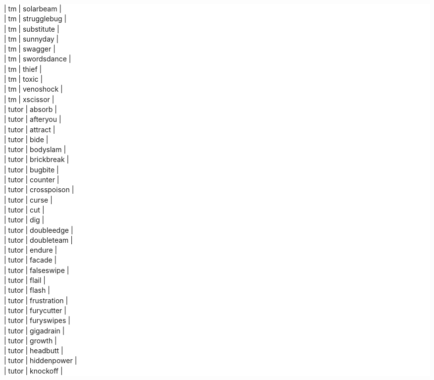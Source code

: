 | tm | solarbeam |  
| tm | strugglebug |  
| tm | substitute |  
| tm | sunnyday |  
| tm | swagger |  
| tm | swordsdance |  
| tm | thief |  
| tm | toxic |  
| tm | venoshock |  
| tm | xscissor |  
| tutor | absorb |  
| tutor | afteryou |  
| tutor | attract |  
| tutor | bide |  
| tutor | bodyslam |  
| tutor | brickbreak |  
| tutor | bugbite |  
| tutor | counter |  
| tutor | crosspoison |  
| tutor | curse |  
| tutor | cut |  
| tutor | dig |  
| tutor | doubleedge |  
| tutor | doubleteam |  
| tutor | endure |  
| tutor | facade |  
| tutor | falseswipe |  
| tutor | flail |  
| tutor | flash |  
| tutor | frustration |  
| tutor | furycutter |  
| tutor | furyswipes |  
| tutor | gigadrain |  
| tutor | growth |  
| tutor | headbutt |  
| tutor | hiddenpower |  
| tutor | knockoff |  